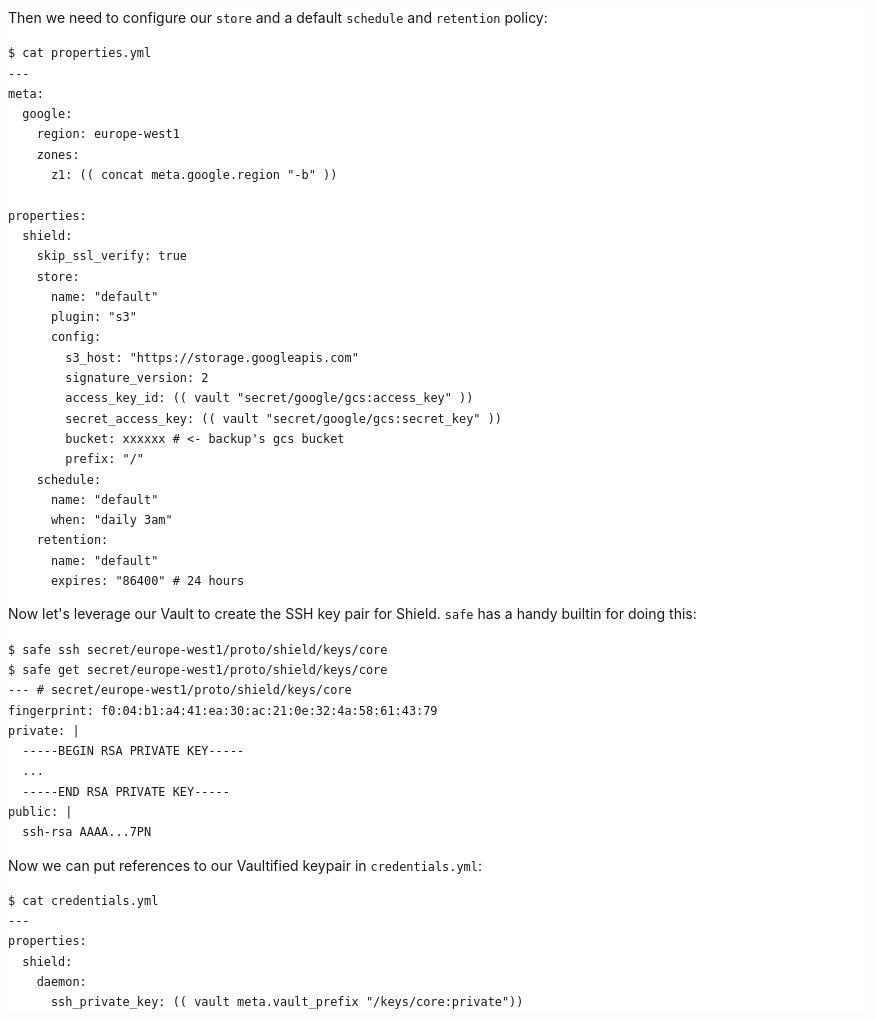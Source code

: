 Then we need to configure our `store` and a default `schedule` and `retention` policy:

```
$ cat properties.yml
---
meta:
  google:
    region: europe-west1
    zones:
      z1: (( concat meta.google.region "-b" ))

properties:
  shield:
    skip_ssl_verify: true
    store:
      name: "default"
      plugin: "s3"
      config:
        s3_host: "https://storage.googleapis.com"
        signature_version: 2
        access_key_id: (( vault "secret/google/gcs:access_key" ))
        secret_access_key: (( vault "secret/google/gcs:secret_key" ))
        bucket: xxxxxx # <- backup's gcs bucket
        prefix: "/"
    schedule:
      name: "default"
      when: "daily 3am"
    retention:
      name: "default"
      expires: "86400" # 24 hours
```

Now let's leverage our Vault to create the SSH key pair for Shield. `safe` has a handy builtin for doing this:

```
$ safe ssh secret/europe-west1/proto/shield/keys/core
$ safe get secret/europe-west1/proto/shield/keys/core
--- # secret/europe-west1/proto/shield/keys/core
fingerprint: f0:04:b1:a4:41:ea:30:ac:21:0e:32:4a:58:61:43:79
private: |
  -----BEGIN RSA PRIVATE KEY-----
  ...
  -----END RSA PRIVATE KEY-----
public: |
  ssh-rsa AAAA...7PN
```

Now we can put references to our Vaultified keypair in `credentials.yml`:

```
$ cat credentials.yml
---
properties:
  shield:
    daemon:
      ssh_private_key: (( vault meta.vault_prefix "/keys/core:private"))
```
